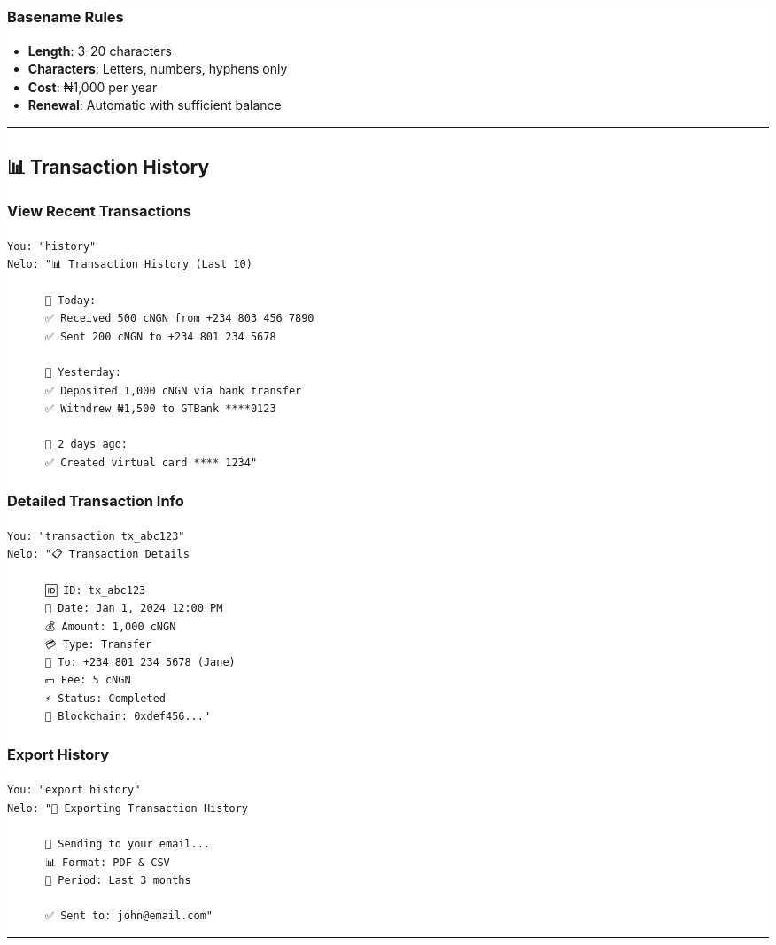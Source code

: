 ### **Basename Rules**

- **Length**: 3-20 characters
- **Characters**: Letters, numbers, hyphens only
- **Cost**: ₦1,000 per year
- **Renewal**: Automatic with sufficient balance

---

## 📊 **Transaction History**

### **View Recent Transactions**

```
You: "history"
Nelo: "📊 Transaction History (Last 10)

      📅 Today:
      ✅ Received 500 cNGN from +234 803 456 7890
      ✅ Sent 200 cNGN to +234 801 234 5678

      📅 Yesterday:
      ✅ Deposited 1,000 cNGN via bank transfer
      ✅ Withdrew ₦1,500 to GTBank ****0123

      📅 2 days ago:
      ✅ Created virtual card **** 1234"
```

### **Detailed Transaction Info**

```
You: "transaction tx_abc123"
Nelo: "📋 Transaction Details

      🆔 ID: tx_abc123
      📅 Date: Jan 1, 2024 12:00 PM
      💰 Amount: 1,000 cNGN
      💳 Type: Transfer
      📱 To: +234 801 234 5678 (Jane)
      💵 Fee: 5 cNGN
      ⚡ Status: Completed
      🔗 Blockchain: 0xdef456..."
```

### **Export History**

```
You: "export history"
Nelo: "📄 Exporting Transaction History

      📧 Sending to your email...
      📊 Format: PDF & CSV
      📅 Period: Last 3 months

      ✅ Sent to: john@email.com"
```

---